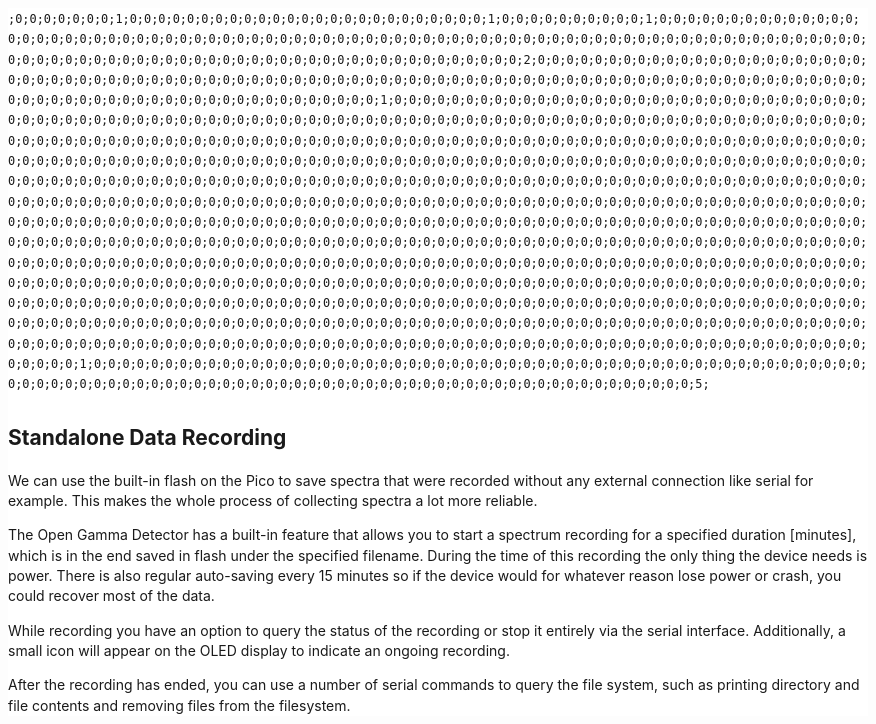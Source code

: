 ```text
;0;0;0;0;0;0;0;1;0;0;0;0;0;0;0;0;0;0;0;0;0;0;0;0;0;0;0;0;0;0;0;0;0;1;0;0;0;0;0;0;0;0;0;0;1;0;0;0;0;0;0;0;0;0;0;0;0;0;0;0;0;0;0;0;0;0;0;0;0;0;0;0;0;0;0;0;0;0;0;0;0;0;0;0;0;0;0;0;0;0;0;0;0;0;0;0;0;0;0;0;0;0;0;0;0;0;0;0;0;0;0;0;0;0;0;0;0;0;0;0;0;0;0;0;0;0;0;0;0;0;0;0;0;0;0;0;0;0;0;0;0;0;0;0;0;0;0;0;0;0;0;0;0;0;0;2;0;0;0;0;0;0;0;0;0;0;0;0;0;0;0;0;0;0;0;0;0;0;0;0;0;0;0;0;0;0;0;0;0;0;0;0;0;0;0;0;0;0;0;0;0;0;0;0;0;0;0;0;0;0;0;0;0;0;0;0;0;0;0;0;0;0;0;0;0;0;0;0;0;0;0;0;0;0;0;0;0;0;0;0;0;0;0;0;0;0;0;0;0;0;0;0;0;0;0;0;0;0;0;0;0;0;0;0;0;1;0;0;0;0;0;0;0;0;0;0;0;0;0;0;0;0;0;0;0;0;0;0;0;0;0;0;0;0;0;0;0;0;0;0;0;0;0;0;0;0;0;0;0;0;0;0;0;0;0;0;0;0;0;0;0;0;0;0;0;0;0;0;0;0;0;0;0;0;0;0;0;0;0;0;0;0;0;0;0;0;0;0;0;0;0;0;0;0;0;0;0;0;0;0;0;0;0;0;0;0;0;0;0;0;0;0;0;0;0;0;0;0;0;0;0;0;0;0;0;0;0;0;0;0;0;0;0;0;0;0;0;0;0;0;0;0;0;0;0;0;0;0;0;0;0;0;0;0;0;0;0;0;0;0;0;0;0;0;0;0;0;0;0;0;0;0;0;0;0;0;0;0;0;0;0;0;0;0;0;0;0;0;0;0;0;0;0;0;0;0;0;0;0;0;0;0;0;0;0;0;0;0;0;0;0;0;0;0;0;0;0;0;0;0;0;0;0;0;0;0;0;0;0;0;0;0;0;0;0;0;0;0;0;0;0;0;0;0;0;0;0;0;0;0;0;0;0;0;0;0;0;0;0;0;0;0;0;0;0;0;0;0;0;0;0;0;0;0;0;0;0;0;0;0;0;0;0;0;0;0;0;0;0;0;0;0;0;0;0;0;0;0;0;0;0;0;0;0;0;0;0;0;0;0;0;0;0;0;0;0;0;0;0;0;0;0;0;0;0;0;0;0;0;0;0;0;0;0;0;0;0;0;0;0;0;0;0;0;0;0;0;0;0;0;0;0;0;0;0;0;0;0;0;0;0;0;0;0;0;0;0;0;0;0;0;0;0;0;0;0;0;0;0;0;0;0;0;0;0;0;0;0;0;0;0;0;0;0;0;0;0;0;0;0;0;0;0;0;0;0;0;0;0;0;0;0;0;0;0;0;0;0;0;0;0;0;0;0;0;0;0;0;0;0;0;0;0;0;0;0;0;0;0;0;0;0;0;0;0;0;0;0;0;0;0;0;0;0;0;0;0;0;0;0;0;0;0;0;0;0;0;0;0;0;0;0;0;0;0;0;0;0;0;0;0;0;0;0;0;0;0;0;0;0;0;0;0;0;0;0;0;0;0;0;0;0;0;0;0;0;0;0;0;0;0;0;0;0;0;0;0;0;0;0;0;0;0;0;0;0;0;0;0;0;0;0;0;0;0;0;0;0;0;0;0;0;0;0;0;0;0;0;0;0;0;0;0;0;0;0;0;0;0;0;0;0;0;0;0;0;0;0;0;0;0;0;0;0;0;0;0;0;0;0;0;0;0;0;0;0;0;0;0;0;0;0;0;0;0;0;0;0;0;0;0;0;0;0;0;0;0;0;0;0;0;0;0;0;0;0;0;0;0;0;0;0;0;0;0;0;0;0;0;0;0;0;0;0;0;0;0;0;0;0;0;0;0;0;0;0;0;0;0;0;0;0;0;0;0;0;0;0;0;0;0;0;0;0;0;0;0;0;0;0;0;0;0;0;0;0;0;0;0;0;0;0;0;0;0;0;0;0;0;0;0;0;0;0;0;0;0;0;0;0;0;0;0;0;0;0;0;0;0;0;0;0;0;0;0;0;0;0;0;0;0;0;0;0;0;0;0;0;0;0;0;0;0;0;0;0;0;0;0;0;0;0;0;0;0;0;0;0;0;0;0;0;0;0;0;0;0;0;0;0;0;0;0;0;1;0;0;0;0;0;0;0;0;0;0;0;0;0;0;0;0;0;0;0;0;0;0;0;0;0;0;0;0;0;0;0;0;0;0;0;0;0;0;0;0;0;0;0;0;0;0;0;0;0;0;0;0;0;0;0;0;0;0;0;0;0;0;0;0;0;0;0;0;0;0;0;0;0;0;0;0;0;0;0;0;0;0;0;0;0;0;0;0;0;0;0;0;0;0;0;0;0;0;0;0;0;0;5;
```

## Standalone Data Recording

We can use the built-in flash on the Pico to save spectra that were recorded without any external connection like serial for example. This makes the whole process of collecting spectra a lot more reliable.

The Open Gamma Detector has a built-in feature that allows you to start a spectrum recording for a specified duration [minutes], which is in the end saved in flash under the specified filename. During the time of this recording the only thing the device needs is power. There is also regular auto-saving every 15 minutes so if the device would for whatever reason lose power or crash, you could recover most of the data.

While recording you have an option to query the status of the recording or stop it entirely via the serial interface. Additionally, a small icon will appear on the OLED display to indicate an ongoing recording.

After the recording has ended, you can use a number of serial commands to query the file system, such as printing directory and file contents and removing files from the filesystem.

